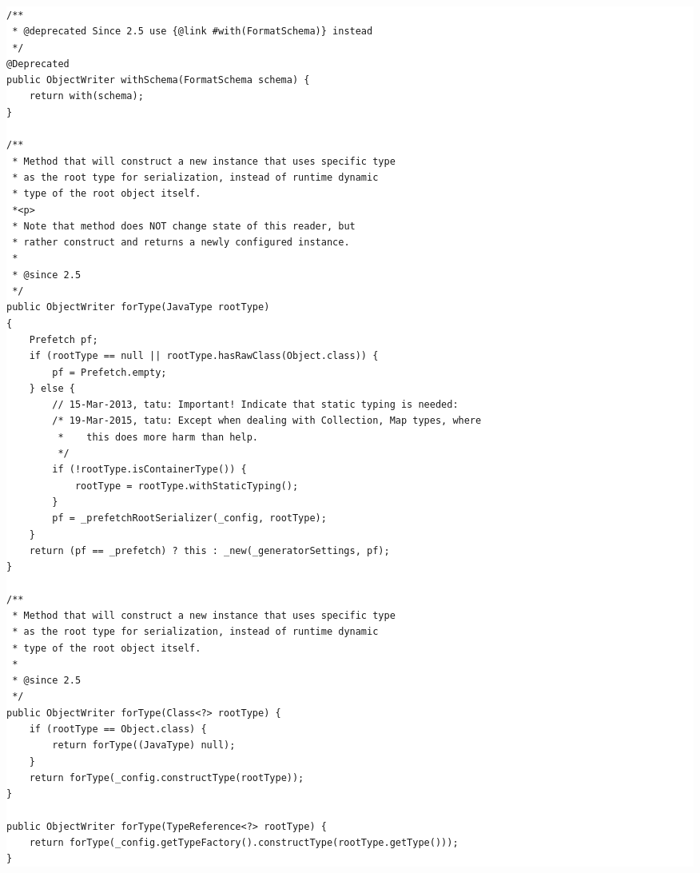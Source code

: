     /**
     * @deprecated Since 2.5 use {@link #with(FormatSchema)} instead
     */
    @Deprecated
    public ObjectWriter withSchema(FormatSchema schema) {
        return with(schema);
    }

    /**
     * Method that will construct a new instance that uses specific type
     * as the root type for serialization, instead of runtime dynamic
     * type of the root object itself.
     *<p>
     * Note that method does NOT change state of this reader, but
     * rather construct and returns a newly configured instance.
     * 
     * @since 2.5
     */
    public ObjectWriter forType(JavaType rootType)
    {
        Prefetch pf;
        if (rootType == null || rootType.hasRawClass(Object.class)) {
            pf = Prefetch.empty;
        } else {
            // 15-Mar-2013, tatu: Important! Indicate that static typing is needed:
            /* 19-Mar-2015, tatu: Except when dealing with Collection, Map types, where
             *    this does more harm than help.
             */
            if (!rootType.isContainerType()) {
                rootType = rootType.withStaticTyping();
            }
            pf = _prefetchRootSerializer(_config, rootType);
        }
        return (pf == _prefetch) ? this : _new(_generatorSettings, pf);
    }

    /**
     * Method that will construct a new instance that uses specific type
     * as the root type for serialization, instead of runtime dynamic
     * type of the root object itself.
     * 
     * @since 2.5
     */
    public ObjectWriter forType(Class<?> rootType) {
        if (rootType == Object.class) {
            return forType((JavaType) null);
        }
        return forType(_config.constructType(rootType));
    }

    public ObjectWriter forType(TypeReference<?> rootType) {
        return forType(_config.getTypeFactory().constructType(rootType.getType()));
    }
